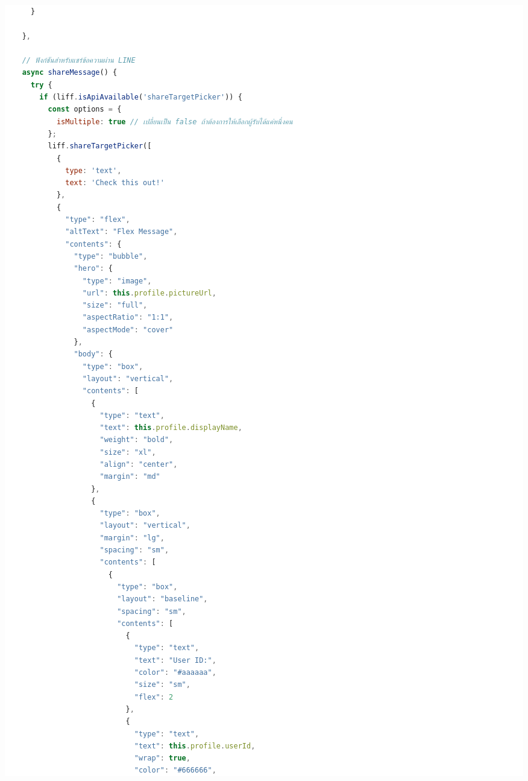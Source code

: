 ````javascript
      }

    },

    // ฟังก์ชันสำหรับแชร์ข้อความผ่าน LINE
    async shareMessage() {
      try {
        if (liff.isApiAvailable('shareTargetPicker')) {
          const options = {
            isMultiple: true // เปลี่ยนเป็น false ถ้าต้องการให้เลือกผู้รับได้แค่หนึ่งคน
          };
          liff.shareTargetPicker([
            {
              type: 'text',
              text: 'Check this out!'
            },
            {
              "type": "flex",
              "altText": "Flex Message",
              "contents": {
                "type": "bubble",
                "hero": {
                  "type": "image",
                  "url": this.profile.pictureUrl,
                  "size": "full",
                  "aspectRatio": "1:1",
                  "aspectMode": "cover"
                },
                "body": {
                  "type": "box",
                  "layout": "vertical",
                  "contents": [
                    {
                      "type": "text",
                      "text": this.profile.displayName,
                      "weight": "bold",
                      "size": "xl",
                      "align": "center",
                      "margin": "md"
                    },
                    {
                      "type": "box",
                      "layout": "vertical",
                      "margin": "lg",
                      "spacing": "sm",
                      "contents": [
                        {
                          "type": "box",
                          "layout": "baseline",
                          "spacing": "sm",
                          "contents": [
                            {
                              "type": "text",
                              "text": "User ID:",
                              "color": "#aaaaaa",
                              "size": "sm",
                              "flex": 2
                            },
                            {
                              "type": "text",
                              "text": this.profile.userId,
                              "wrap": true,
                              "color": "#666666",
````